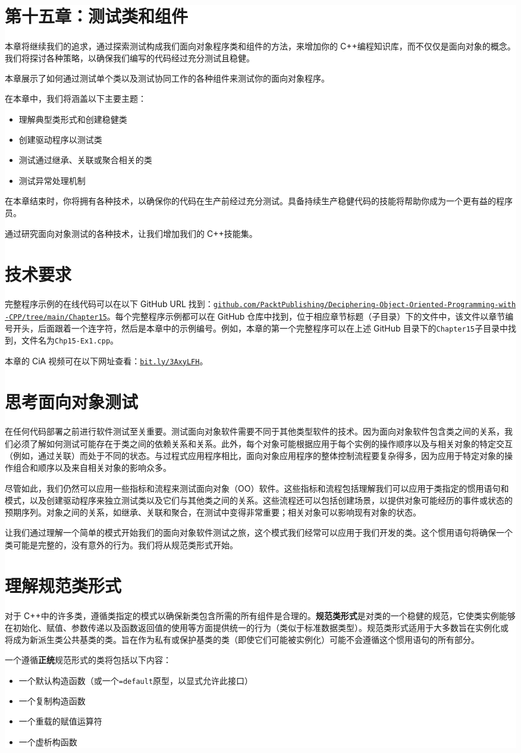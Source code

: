 

# 第十五章：测试类和组件

本章将继续我们的追求，通过探索测试构成我们面向对象程序类和组件的方法，来增加你的 C++编程知识库，而不仅仅是面向对象的概念。我们将探讨各种策略，以确保我们编写的代码经过充分测试且稳健。

本章展示了如何通过测试单个类以及测试协同工作的各种组件来测试你的面向对象程序。

在本章中，我们将涵盖以下主要主题：

+   理解典型类形式和创建稳健类

+   创建驱动程序以测试类

+   测试通过继承、关联或聚合相关的类

+   测试异常处理机制

在本章结束时，你将拥有各种技术，以确保你的代码在生产前经过充分测试。具备持续生产稳健代码的技能将帮助你成为一个更有益的程序员。

通过研究面向对象测试的各种技术，让我们增加我们的 C++技能集。

# 技术要求

完整程序示例的在线代码可以在以下 GitHub URL 找到：[`github.com/PacktPublishing/Deciphering-Object-Oriented-Programming-with-CPP/tree/main/Chapter15`](https://github.com/PacktPublishing/Deciphering-Object-Oriented-Programming-with-CPP/tree/main/Chapter15)。每个完整程序示例都可以在 GitHub 仓库中找到，位于相应章节标题（子目录）下的文件中，该文件以章节编号开头，后面跟着一个连字符，然后是本章中的示例编号。例如，本章的第一个完整程序可以在上述 GitHub 目录下的`Chapter15`子目录中找到，文件名为`Chp15-Ex1.cpp`。

本章的 CiA 视频可在以下网址查看：[`bit.ly/3AxyLFH`](https://bit.ly/3AxyLFH)。

# 思考面向对象测试

在任何代码部署之前进行软件测试至关重要。测试面向对象软件需要不同于其他类型软件的技术。因为面向对象软件包含类之间的关系，我们必须了解如何测试可能存在于类之间的依赖关系和关系。此外，每个对象可能根据应用于每个实例的操作顺序以及与相关对象的特定交互（例如，通过关联）而处于不同的状态。与过程式应用程序相比，面向对象应用程序的整体控制流程要复杂得多，因为应用于特定对象的操作组合和顺序以及来自相关对象的影响众多。

尽管如此，我们仍然可以应用一些指标和流程来测试面向对象（OO）软件。这些指标和流程包括理解我们可以应用于类指定的惯用语句和模式，以及创建驱动程序来独立测试类以及它们与其他类之间的关系。这些流程还可以包括创建场景，以提供对象可能经历的事件或状态的预期序列。对象之间的关系，如继承、关联和聚合，在测试中变得非常重要；相关对象可以影响现有对象的状态。

让我们通过理解一个简单的模式开始我们的面向对象软件测试之旅，这个模式我们经常可以应用于我们开发的类。这个惯用语句将确保一个类可能是完整的，没有意外的行为。我们将从规范类形式开始。

# 理解规范类形式

对于 C++中的许多类，遵循类指定的模式以确保新类包含所需的所有组件是合理的。**规范类形式**是对类的一个稳健的规范，它使类实例能够在初始化、赋值、参数传递以及函数返回值的使用等方面提供统一的行为（类似于标准数据类型）。规范类形式适用于大多数旨在实例化或将成为新派生类公共基类的类。旨在作为私有或保护基类的类（即使它们可能被实例化）可能不会遵循这个惯用语句的所有部分。

一个遵循**正统**规范形式的类将包括以下内容：

+   一个默认构造函数（或一个`=default`原型，以显式允许此接口）

+   一个复制构造函数

+   一个重载的赋值运算符

+   一个虚析构函数
